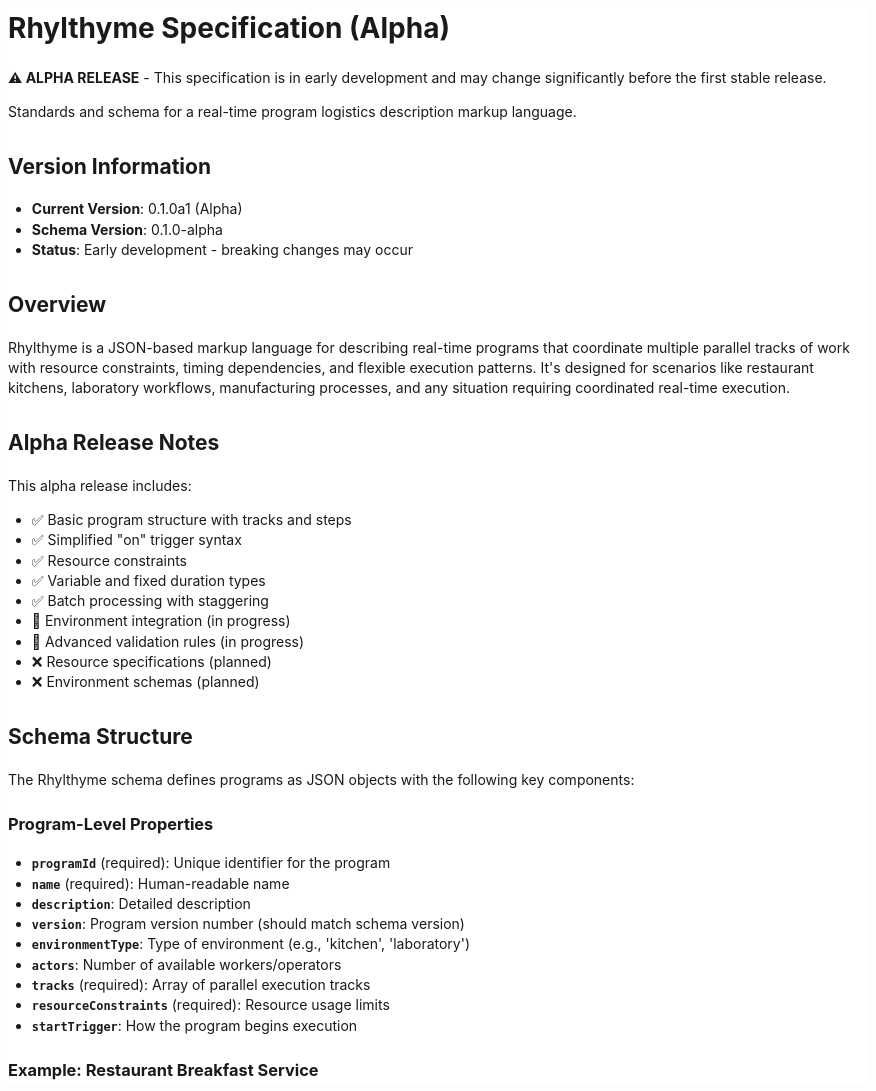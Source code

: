 # Rhylthyme Specification (Alpha)

**⚠️ ALPHA RELEASE** - This specification is in early development and may change significantly before the first stable release.

Standards and schema for a real-time program logistics description markup language.

## Version Information

- **Current Version**: 0.1.0a1 (Alpha)
- **Schema Version**: 0.1.0-alpha
- **Status**: Early development - breaking changes may occur

## Overview

Rhylthyme is a JSON-based markup language for describing real-time programs that coordinate multiple parallel tracks of work with resource constraints, timing dependencies, and flexible execution patterns. It's designed for scenarios like restaurant kitchens, laboratory workflows, manufacturing processes, and any situation requiring coordinated real-time execution.

## Alpha Release Notes

This alpha release includes:
- ✅ Basic program structure with tracks and steps
- ✅ Simplified "on" trigger syntax
- ✅ Resource constraints
- ✅ Variable and fixed duration types
- ✅ Batch processing with staggering
- 🔄 Environment integration (in progress)
- 🔄 Advanced validation rules (in progress)
- ❌ Resource specifications (planned)
- ❌ Environment schemas (planned)

## Schema Structure

The Rhylthyme schema defines programs as JSON objects with the following key components:

### Program-Level Properties

- **`programId`** (required): Unique identifier for the program
- **`name`** (required): Human-readable name
- **`description`**: Detailed description
- **`version`**: Program version number (should match schema version)
- **`environmentType`**: Type of environment (e.g., 'kitchen', 'laboratory')
- **`actors`**: Number of available workers/operators
- **`tracks`** (required): Array of parallel execution tracks
- **`resourceConstraints`** (required): Resource usage limits
- **`startTrigger`**: How the program begins execution

### Example: Restaurant Breakfast Service
